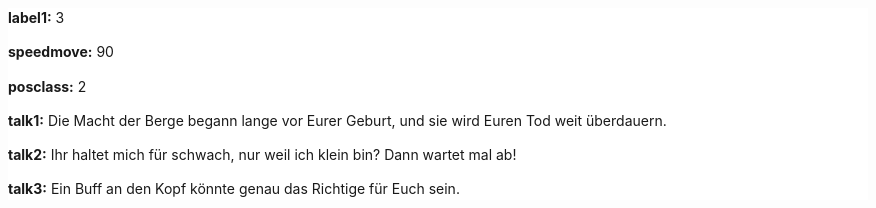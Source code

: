  **label1:** 3

 **speedmove:** 90

 **posclass:** 2

 **talk1:** Die Macht der Berge begann lange vor Eurer Geburt, und sie wird Euren Tod weit überdauern.

 **talk2:** Ihr haltet mich für schwach, nur weil ich klein bin? Dann wartet mal ab!

 **talk3:** Ein Buff an den Kopf könnte genau das Richtige für Euch sein.

